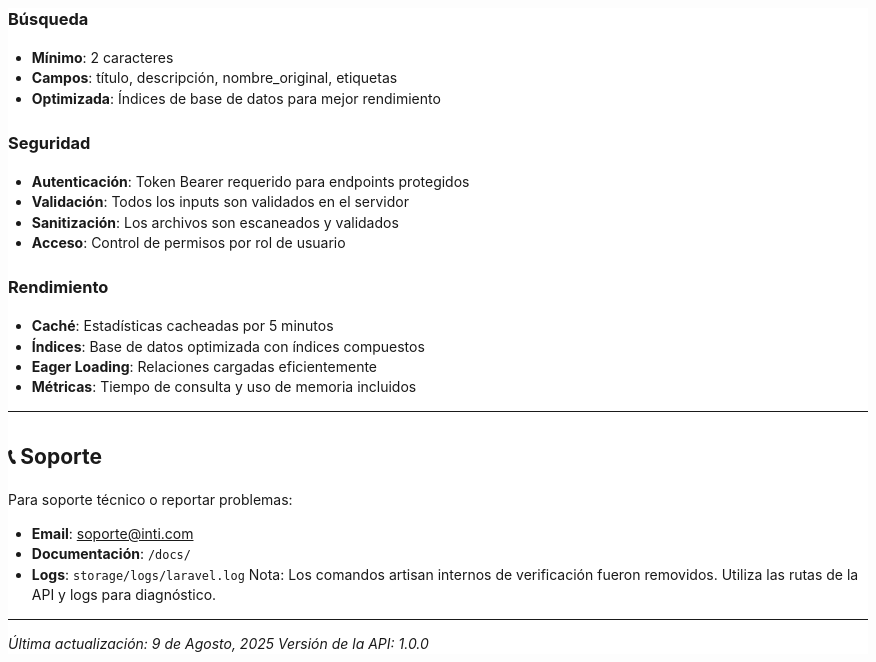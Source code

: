 ### Búsqueda
- **Mínimo**: 2 caracteres
- **Campos**: título, descripción, nombre_original, etiquetas
- **Optimizada**: Índices de base de datos para mejor rendimiento

### Seguridad
- **Autenticación**: Token Bearer requerido para endpoints protegidos
- **Validación**: Todos los inputs son validados en el servidor
- **Sanitización**: Los archivos son escaneados y validados
- **Acceso**: Control de permisos por rol de usuario

### Rendimiento
- **Caché**: Estadísticas cacheadas por 5 minutos
- **Índices**: Base de datos optimizada con índices compuestos
- **Eager Loading**: Relaciones cargadas eficientemente
- **Métricas**: Tiempo de consulta y uso de memoria incluidos

---

## 📞 Soporte

Para soporte técnico o reportar problemas:

- **Email**: soporte@inti.com
- **Documentación**: `/docs/`
- **Logs**: `storage/logs/laravel.log`
Nota: Los comandos artisan internos de verificación fueron removidos. Utiliza las rutas de la API y logs para diagnóstico.

---

*Última actualización: 9 de Agosto, 2025*
*Versión de la API: 1.0.0*
